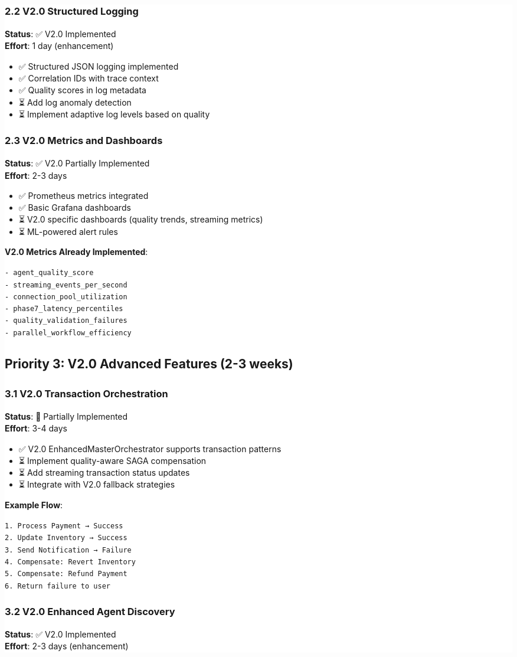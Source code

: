 ### 2.2 V2.0 Structured Logging
**Status**: ✅ V2.0 Implemented  
**Effort**: 1 day (enhancement)

- ✅ Structured JSON logging implemented
- ✅ Correlation IDs with trace context
- ✅ Quality scores in log metadata
- ⏳ Add log anomaly detection
- ⏳ Implement adaptive log levels based on quality

### 2.3 V2.0 Metrics and Dashboards
**Status**: ✅ V2.0 Partially Implemented  
**Effort**: 2-3 days

- ✅ Prometheus metrics integrated
- ✅ Basic Grafana dashboards
- ⏳ V2.0 specific dashboards (quality trends, streaming metrics)
- ⏳ ML-powered alert rules

**V2.0 Metrics Already Implemented**:
```
- agent_quality_score
- streaming_events_per_second
- connection_pool_utilization
- phase7_latency_percentiles
- quality_validation_failures
- parallel_workflow_efficiency
```

## Priority 3: V2.0 Advanced Features (2-3 weeks)

### 3.1 V2.0 Transaction Orchestration
**Status**: 🔄 Partially Implemented  
**Effort**: 3-4 days

- ✅ V2.0 EnhancedMasterOrchestrator supports transaction patterns
- ⏳ Implement quality-aware SAGA compensation
- ⏳ Add streaming transaction status updates
- ⏳ Integrate with V2.0 fallback strategies

**Example Flow**:
```
1. Process Payment → Success
2. Update Inventory → Success
3. Send Notification → Failure
4. Compensate: Revert Inventory
5. Compensate: Refund Payment
6. Return failure to user
```

### 3.2 V2.0 Enhanced Agent Discovery
**Status**: ✅ V2.0 Implemented  
**Effort**: 2-3 days (enhancement)
